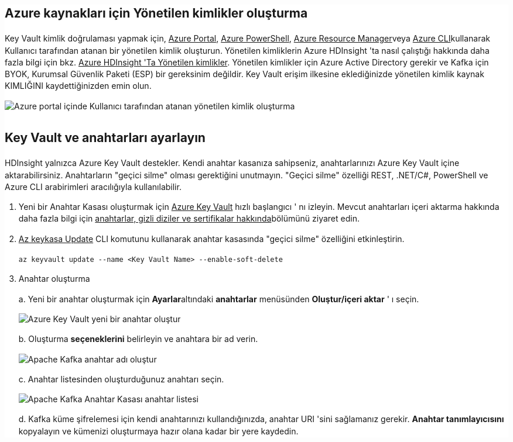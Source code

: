 ## <a name="create-managed-identities-for-azure-resources"></a>Azure kaynakları için Yönetilen kimlikler oluşturma

   Key Vault kimlik doğrulaması yapmak için, [Azure Portal](../../active-directory/managed-identities-azure-resources/how-to-manage-ua-identity-portal.md), [Azure PowerShell](../../active-directory/managed-identities-azure-resources/how-to-manage-ua-identity-powershell.md), [Azure Resource Manager](../../active-directory/managed-identities-azure-resources/how-to-manage-ua-identity-arm.md)veya [Azure CLI](../../active-directory/managed-identities-azure-resources/how-to-manage-ua-identity-cli.md)kullanarak Kullanıcı tarafından atanan bir yönetilen kimlik oluşturun. Yönetilen kimliklerin Azure HDInsight 'ta nasıl çalıştığı hakkında daha fazla bilgi için bkz. [Azure HDInsight 'Ta Yönetilen kimlikler](../hdinsight-managed-identities.md). Yönetilen kimlikler için Azure Active Directory gerekir ve Kafka için BYOK, Kurumsal Güvenlik Paketi (ESP) bir gereksinim değildir. Key Vault erişim ilkesine eklediğinizde yönetilen kimlik kaynak KIMLIĞINI kaydettiğinizden emin olun.

   ![Azure portal içinde Kullanıcı tarafından atanan yönetilen kimlik oluşturma](./media/apache-kafka-byok/user-managed-identity-portal.png)

## <a name="setup-the-key-vault-and-keys"></a>Key Vault ve anahtarları ayarlayın

   HDInsight yalnızca Azure Key Vault destekler. Kendi anahtar kasanıza sahipseniz, anahtarlarınızı Azure Key Vault içine aktarabilirsiniz. Anahtarların "geçici silme" olması gerektiğini unutmayın. "Geçici silme" özelliği REST, .NET/C#, PowerShell ve Azure CLI arabirimleri aracılığıyla kullanılabilir.

   1. Yeni bir Anahtar Kasası oluşturmak için [Azure Key Vault](../../key-vault/key-vault-overview.md) hızlı başlangıcı ' nı izleyin. Mevcut anahtarları içeri aktarma hakkında daha fazla bilgi için [anahtarlar, gizli diziler ve sertifikalar hakkında](../../key-vault/about-keys-secrets-and-certificates.md)bölümünü ziyaret edin.

   2. [Az keykasa Update](/cli/azure/keyvault?view=azure-cli-latest#az-keyvault-update) CLI komutunu kullanarak anahtar kasasında "geçici silme" özelliğini etkinleştirin.

        ```Azure CLI
        az keyvault update --name <Key Vault Name> --enable-soft-delete
        ```

   3. Anahtar oluşturma

        a. Yeni bir anahtar oluşturmak için **Ayarlar**altındaki **anahtarlar** menüsünden **Oluştur/içeri aktar** ' ı seçin.

        ![Azure Key Vault yeni bir anahtar oluştur](./media/apache-kafka-byok/kafka-create-new-key.png "Azure Key Vault yeni bir anahtar oluştur")

        b. Oluşturma **seçeneklerini** belirleyin ve anahtara bir ad verin.

        ![Apache Kafka anahtar adı oluştur](./media/apache-kafka-byok/apache-kafka-create-key.png "Anahtar adı oluştur")

        c. Anahtar listesinden oluşturduğunuz anahtarı seçin.

        ![Apache Kafka Anahtar Kasası anahtar listesi](./media/apache-kafka-byok/kafka-key-vault-key-list.png)

        d. Kafka küme şifrelemesi için kendi anahtarınızı kullandığınızda, anahtar URI 'sini sağlamanız gerekir. **Anahtar tanımlayıcısını** kopyalayın ve kümenizi oluşturmaya hazır olana kadar bir yere kaydedin.
